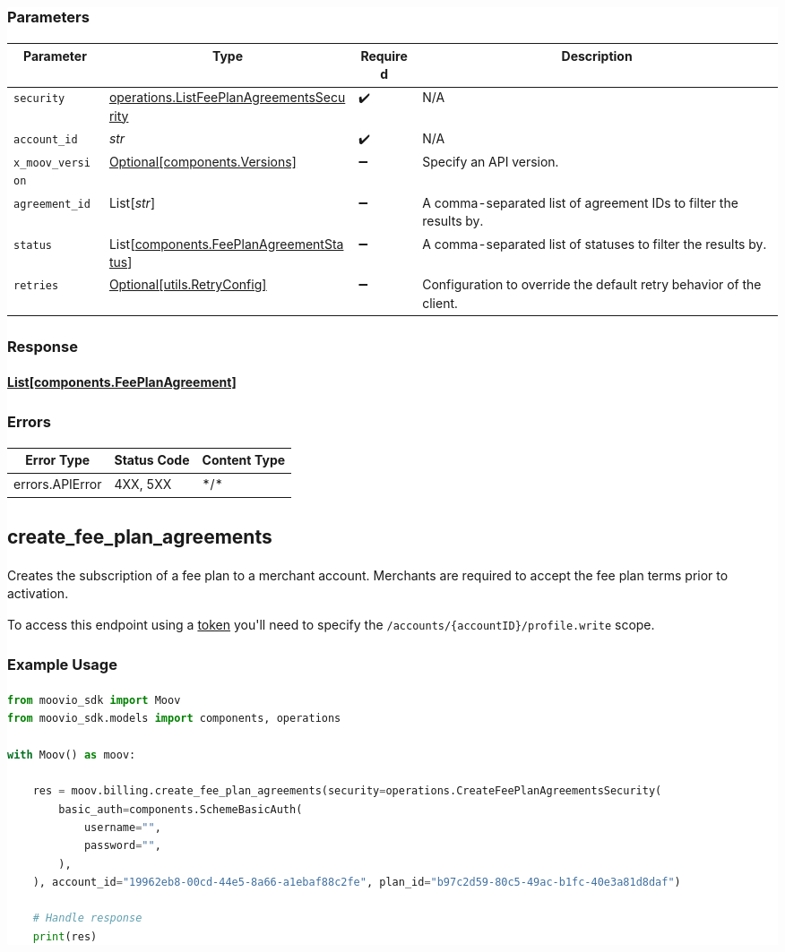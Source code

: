 ```python

```

### Parameters

| Parameter                                                                                            | Type                                                                                                 | Required                                                                                             | Description                                                                                          |
| ---------------------------------------------------------------------------------------------------- | ---------------------------------------------------------------------------------------------------- | ---------------------------------------------------------------------------------------------------- | ---------------------------------------------------------------------------------------------------- |
| `security`                                                                                           | [operations.ListFeePlanAgreementsSecurity](../../models/operations/listfeeplanagreementssecurity.md) | :heavy_check_mark:                                                                                   | N/A                                                                                                  |
| `account_id`                                                                                         | *str*                                                                                                | :heavy_check_mark:                                                                                   | N/A                                                                                                  |
| `x_moov_version`                                                                                     | [Optional[components.Versions]](../../models/components/versions.md)                                 | :heavy_minus_sign:                                                                                   | Specify an API version.                                                                              |
| `agreement_id`                                                                                       | List[*str*]                                                                                          | :heavy_minus_sign:                                                                                   | A comma-separated list of agreement IDs to filter the results by.                                    |
| `status`                                                                                             | List[[components.FeePlanAgreementStatus](../../models/components/feeplanagreementstatus.md)]         | :heavy_minus_sign:                                                                                   | A comma-separated list of statuses to filter the results by.                                         |
| `retries`                                                                                            | [Optional[utils.RetryConfig]](../../models/utils/retryconfig.md)                                     | :heavy_minus_sign:                                                                                   | Configuration to override the default retry behavior of the client.                                  |

### Response

**[List[components.FeePlanAgreement]](../../models/.md)**

### Errors

| Error Type      | Status Code     | Content Type    |
| --------------- | --------------- | --------------- |
| errors.APIError | 4XX, 5XX        | \*/\*           |

## create_fee_plan_agreements

Creates the subscription of a fee plan to a merchant account. Merchants are required to accept the fee plan terms prior to activation.

To access this endpoint using a [token](https://docs.moov.io/api/authentication/access-tokens/) you'll need 
to specify the `/accounts/{accountID}/profile.write` scope.

### Example Usage

```python
from moovio_sdk import Moov
from moovio_sdk.models import components, operations

with Moov() as moov:

    res = moov.billing.create_fee_plan_agreements(security=operations.CreateFeePlanAgreementsSecurity(
        basic_auth=components.SchemeBasicAuth(
            username="",
            password="",
        ),
    ), account_id="19962eb8-00cd-44e5-8a66-a1ebaf88c2fe", plan_id="b97c2d59-80c5-49ac-b1fc-40e3a81d8daf")

    # Handle response
    print(res)

```

